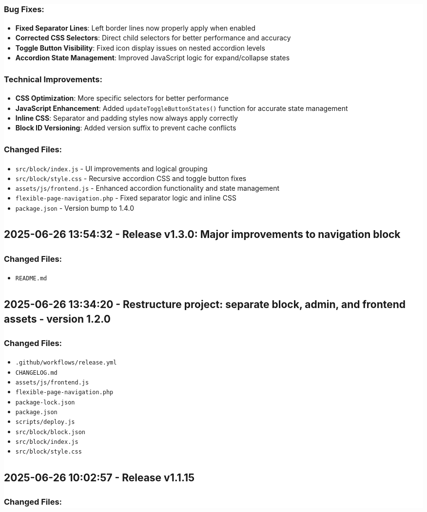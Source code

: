 ### Bug Fixes:

- **Fixed Separator Lines**: Left border lines now properly apply when enabled
- **Corrected CSS Selectors**: Direct child selectors for better performance and accuracy
- **Toggle Button Visibility**: Fixed icon display issues on nested accordion levels
- **Accordion State Management**: Improved JavaScript logic for expand/collapse states

### Technical Improvements:

- **CSS Optimization**: More specific selectors for better performance
- **JavaScript Enhancement**: Added `updateToggleButtonStates()` function for accurate state management
- **Inline CSS**: Separator and padding styles now always apply correctly
- **Block ID Versioning**: Added version suffix to prevent cache conflicts

### Changed Files:

- `src/block/index.js` - UI improvements and logical grouping
- `src/block/style.css` - Recursive accordion CSS and toggle button fixes
- `assets/js/frontend.js` - Enhanced accordion functionality and state management
- `flexible-page-navigation.php` - Fixed separator logic and inline CSS
- `package.json` - Version bump to 1.4.0

## 2025-06-26 13:54:32 - Release v1.3.0: Major improvements to navigation block

### Changed Files:

- `README.md`

## 2025-06-26 13:34:20 - Restructure project: separate block, admin, and frontend assets - version 1.2.0

### Changed Files:

- `.github/workflows/release.yml`
- `CHANGELOG.md`
- `assets/js/frontend.js`
- `flexible-page-navigation.php`
- `package-lock.json`
- `package.json`
- `scripts/deploy.js`
- `src/block/block.json`
- `src/block/index.js`
- `src/block/style.css`

## 2025-06-26 10:02:57 - Release v1.1.15

### Changed Files:
